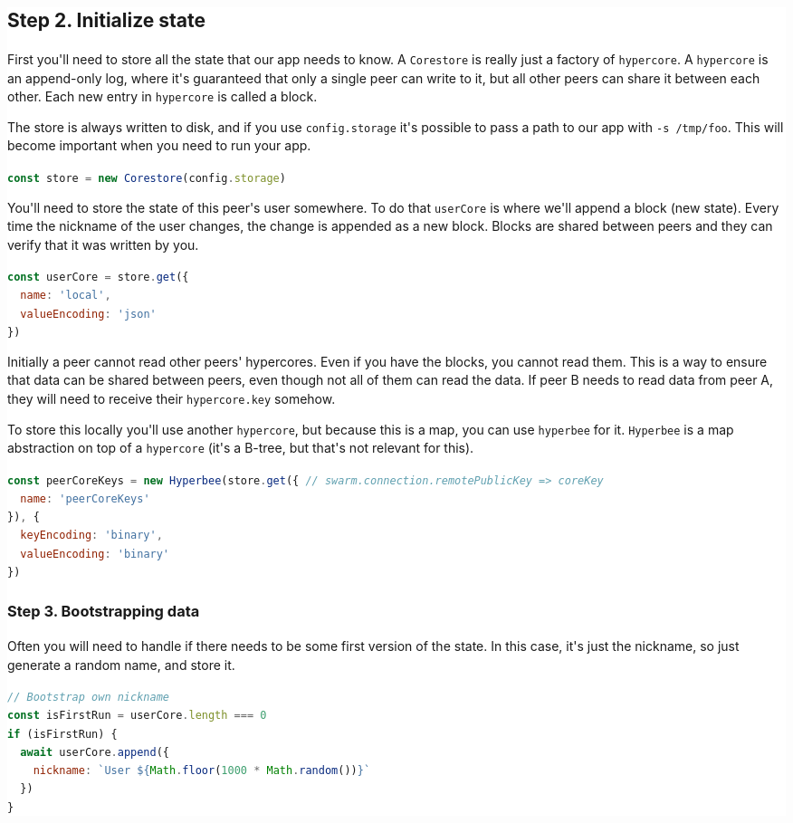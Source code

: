 ## Step 2. Initialize state

First you'll need to store all the state that our app needs to know. A `Corestore` is really just a factory of `hypercore`. A `hypercore` is an append-only log, where it's guaranteed that only a single peer can write to it, but all other peers can share it between each other. Each new entry in `hypercore` is called a block.

The store is always written to disk, and if you use `config.storage` it's possible to pass a path to our app with `-s /tmp/foo`. This will become important when you need to run your app.

``` js
const store = new Corestore(config.storage)
```

You'll need to store the state of this peer's user somewhere. To do that `userCore` is where we'll append a block (new state). Every time the nickname of the user changes, the change is appended as a new block. Blocks are shared between peers and they can verify that it was written by you.

``` js
const userCore = store.get({
  name: 'local',
  valueEncoding: 'json'
})
```

Initially a peer cannot read other peers' hypercores. Even if you have the blocks, you cannot read them. This is a way to ensure that data can be shared between peers, even though not all of them can read the data. If peer B needs to read data from peer A, they will need to receive their `hypercore.key` somehow.

To store this locally you'll use another `hypercore`, but because this is a map, you can use `hyperbee` for it. `Hyperbee` is a map abstraction on top of a `hypercore` (it's a B-tree, but that's not relevant for this).

``` js
const peerCoreKeys = new Hyperbee(store.get({ // swarm.connection.remotePublicKey => coreKey
  name: 'peerCoreKeys'
}), {
  keyEncoding: 'binary',
  valueEncoding: 'binary'
})
```

### Step 3. Bootstrapping data

Often you will need to handle if there needs to be some first version of the state. In this case, it's just the nickname, so just generate a random name, and store it.

``` js
// Bootstrap own nickname
const isFirstRun = userCore.length === 0
if (isFirstRun) {
  await userCore.append({
    nickname: `User ${Math.floor(1000 * Math.random())}`
  })
}
```
